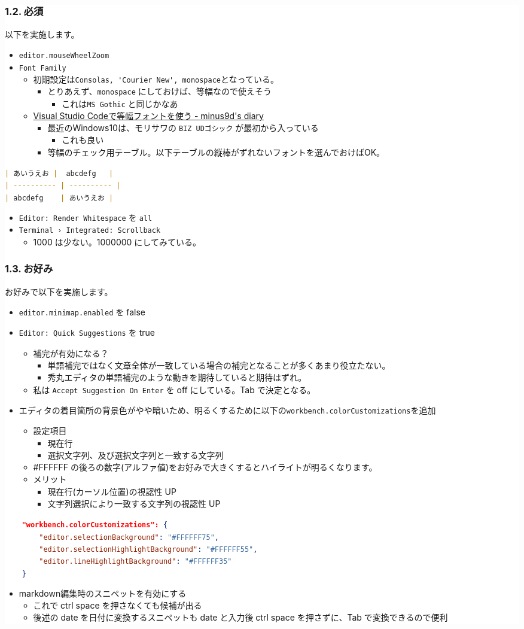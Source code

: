 ### 1.2. 必須

以下を実施します。

- `editor.mouseWheelZoom`
- `Font Family`
  - 初期設定は`Consolas, 'Courier New', monospace`となっている。
    - とりあえず、`monospace` にしておけば、等幅なので使えそう
      - これは`MS Gothic` と同じかなあ
  - [Visual Studio Codeで等幅フォントを使う - minus9d's diary](https://minus9d.hatenablog.com/entry/2018/12/22/111047)
    - 最近のWindows10は、モリサワの `BIZ UDゴシック` が最初から入っている
      - これも良い
    - 等幅のチェック用テーブル。以下テーブルの縦棒がずれないフォントを選んでおけばOK。

```markdown
| あいうえお |  abcdefg   |
| ---------- | ---------- |
| abcdefg    | あいうえお |
```

- `Editor: Render Whitespace` を `all`
- `Terminal › Integrated: Scrollback`
  - 1000 は少ない。1000000 にしてみている。

### 1.3. お好み

お好みで以下を実施します。

- `editor.minimap.enabled` を false
- `Editor: Quick Suggestions` を true
  - 補完が有効になる？
    - 単語補完ではなく文章全体が一致している場合の補完となることが多くあまり役立たない。
    - 秀丸エディタの単語補完のような動きを期待していると期待はずれ。
  - 私は `Accept Suggestion On Enter` を off にしている。Tab で決定となる。

- エディタの着目箇所の背景色がやや暗いため、明るくするために以下の`workbench.colorCustomizations`を追加
  - 設定項目
    - 現在行
    - 選択文字列、及び選択文字列と一致する文字列
  - #FFFFFF の後ろの数字(アルファ値)をお好みで大きくするとハイライトが明るくなります。
  - メリット
    - 現在行(カーソル位置)の視認性 UP
    - 文字列選択により一致する文字列の視認性 UP

```json
    "workbench.colorCustomizations": {
        "editor.selectionBackground": "#FFFFFF75",
        "editor.selectionHighlightBackground": "#FFFFFF55",
        "editor.lineHighlightBackground": "#FFFFFF35"
    }
```

- markdown編集時のスニペットを有効にする
  - これで ctrl space を押さなくても候補が出る
  - 後述の date を日付に変換するスニペットも date と入力後 ctrl space を押さずに、Tab で変換できるので便利
